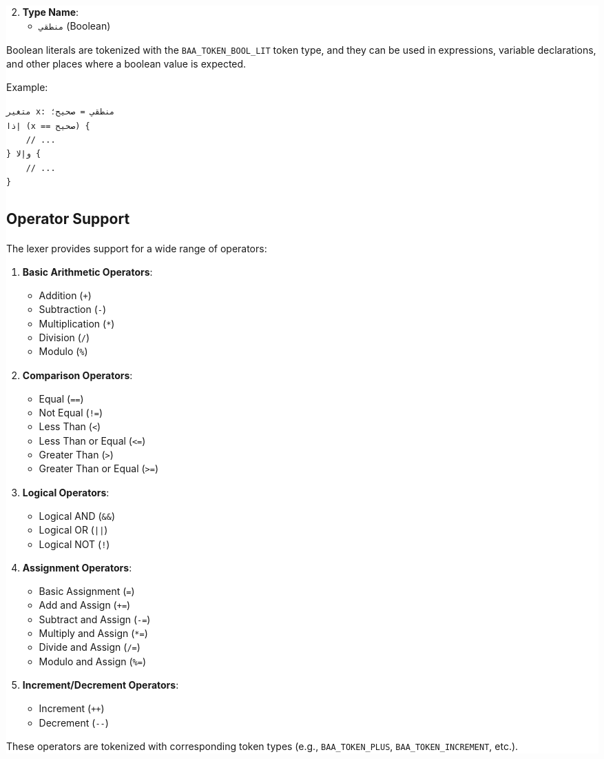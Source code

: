 2. **Type Name**:
   - `منطقي` (Boolean)

Boolean literals are tokenized with the `BAA_TOKEN_BOOL_LIT` token type, and they can be used in expressions, variable declarations, and other places where a boolean value is expected.

Example:
```baa
متغير x: منطقي = صحيح؛
إذا (x == صحيح) {
    // ...
} وإلا {
    // ...
}
```

## Operator Support

The lexer provides support for a wide range of operators:

1. **Basic Arithmetic Operators**:
   - Addition (`+`)
   - Subtraction (`-`)
   - Multiplication (`*`)
   - Division (`/`)
   - Modulo (`%`)

2. **Comparison Operators**:
   - Equal (`==`)
   - Not Equal (`!=`)
   - Less Than (`<`)
   - Less Than or Equal (`<=`)
   - Greater Than (`>`)
   - Greater Than or Equal (`>=`)

3. **Logical Operators**:
   - Logical AND (`&&`)
   - Logical OR (`||`)
   - Logical NOT (`!`)

4. **Assignment Operators**:
   - Basic Assignment (`=`)
   - Add and Assign (`+=`)
   - Subtract and Assign (`-=`)
   - Multiply and Assign (`*=`)
   - Divide and Assign (`/=`)
   - Modulo and Assign (`%=`)

5. **Increment/Decrement Operators**:
   - Increment (`++`)
   - Decrement (`--`)

These operators are tokenized with corresponding token types (e.g., `BAA_TOKEN_PLUS`, `BAA_TOKEN_INCREMENT`, etc.).
